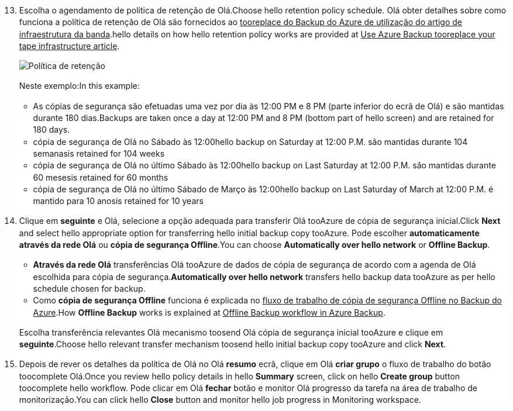 13. <span data-ttu-id="34592-168">Escolha o agendamento de política de retenção de Olá.</span><span class="sxs-lookup"><span data-stu-id="34592-168">Choose hello retention policy schedule.</span></span> <span data-ttu-id="34592-169">Olá obter detalhes sobre como funciona a política de retenção de Olá são fornecidos ao [tooreplace do Backup do Azure de utilização do artigo de infraestrutura da banda](backup-azure-backup-cloud-as-tape.md).</span><span class="sxs-lookup"><span data-stu-id="34592-169">hello details on how hello retention policy works are provided at [Use Azure Backup tooreplace your tape infrastructure article](backup-azure-backup-cloud-as-tape.md).</span></span>

    ![Política de retenção](./media/backup-azure-backup-sql/pg-retentionschedule.png)

    <span data-ttu-id="34592-171">Neste exemplo:</span><span class="sxs-lookup"><span data-stu-id="34592-171">In this example:</span></span>

    * <span data-ttu-id="34592-172">As cópias de segurança são efetuadas uma vez por dia às 12:00 PM e 8 PM (parte inferior do ecrã de Olá) e são mantidas durante 180 dias.</span><span class="sxs-lookup"><span data-stu-id="34592-172">Backups are taken once a day at 12:00 PM and 8 PM (bottom part of hello screen) and are retained for 180 days.</span></span>
    * <span data-ttu-id="34592-173">cópia de segurança de Olá no Sábado às 12:00</span><span class="sxs-lookup"><span data-stu-id="34592-173">hello backup on Saturday at 12:00 P.M.</span></span> <span data-ttu-id="34592-174">são mantidas durante 104 semanas</span><span class="sxs-lookup"><span data-stu-id="34592-174">is retained for 104 weeks</span></span>
    * <span data-ttu-id="34592-175">cópia de segurança de Olá no último Sábado às 12:00</span><span class="sxs-lookup"><span data-stu-id="34592-175">hello backup on Last Saturday at 12:00 P.M.</span></span> <span data-ttu-id="34592-176">são mantidas durante 60 meses</span><span class="sxs-lookup"><span data-stu-id="34592-176">is retained for 60 months</span></span>
    * <span data-ttu-id="34592-177">cópia de segurança de Olá no último Sábado de Março às 12:00</span><span class="sxs-lookup"><span data-stu-id="34592-177">hello backup on Last Saturday of March at 12:00 P.M.</span></span> <span data-ttu-id="34592-178">é mantido para 10 anos</span><span class="sxs-lookup"><span data-stu-id="34592-178">is retained for 10 years</span></span>
14. <span data-ttu-id="34592-179">Clique em **seguinte** e Olá, selecione a opção adequada para transferir Olá tooAzure de cópia de segurança inicial.</span><span class="sxs-lookup"><span data-stu-id="34592-179">Click **Next** and select hello appropriate option for transferring hello initial backup copy tooAzure.</span></span> <span data-ttu-id="34592-180">Pode escolher **automaticamente através da rede Olá** ou **cópia de segurança Offline**.</span><span class="sxs-lookup"><span data-stu-id="34592-180">You can choose **Automatically over hello network** or **Offline Backup**.</span></span>

    * <span data-ttu-id="34592-181">**Através da rede Olá** transferências Olá tooAzure de dados de cópia de segurança de acordo com a agenda de Olá escolhida para cópia de segurança.</span><span class="sxs-lookup"><span data-stu-id="34592-181">**Automatically over hello network** transfers hello backup data tooAzure as per hello schedule chosen for backup.</span></span>
    * <span data-ttu-id="34592-182">Como **cópia de segurança Offline** funciona é explicada no [fluxo de trabalho de cópia de segurança Offline no Backup do Azure](backup-azure-backup-import-export.md).</span><span class="sxs-lookup"><span data-stu-id="34592-182">How **Offline Backup** works is explained at [Offline Backup workflow in Azure Backup](backup-azure-backup-import-export.md).</span></span>

    <span data-ttu-id="34592-183">Escolha transferência relevantes Olá mecanismo toosend Olá cópia de segurança inicial tooAzure e clique em **seguinte**.</span><span class="sxs-lookup"><span data-stu-id="34592-183">Choose hello relevant transfer mechanism toosend hello initial backup copy tooAzure and click **Next**.</span></span>
15. <span data-ttu-id="34592-184">Depois de rever os detalhes da política de Olá no Olá **resumo** ecrã, clique em Olá **criar grupo** o fluxo de trabalho do botão toocomplete Olá.</span><span class="sxs-lookup"><span data-stu-id="34592-184">Once you review hello policy details in hello **Summary** screen, click on hello **Create group** button toocomplete hello workflow.</span></span> <span data-ttu-id="34592-185">Pode clicar em Olá **fechar** botão e monitor Olá progresso da tarefa na área de trabalho de monitorização.</span><span class="sxs-lookup"><span data-stu-id="34592-185">You can click hello **Close** button and monitor hello job progress in Monitoring workspace.</span></span>
